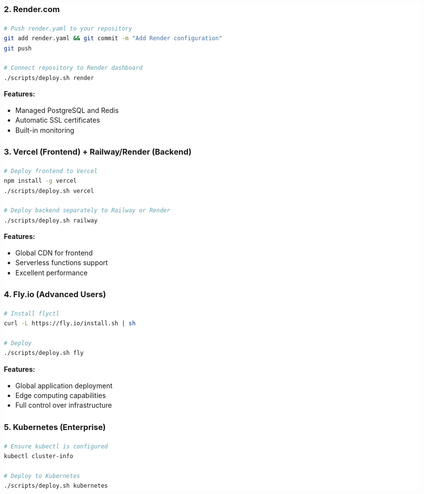 ### 2. Render.com
```bash
# Push render.yaml to your repository
git add render.yaml && git commit -m "Add Render configuration"
git push

# Connect repository to Render dashboard
./scripts/deploy.sh render
```

**Features:**
- Managed PostgreSQL and Redis
- Automatic SSL certificates
- Built-in monitoring

### 3. Vercel (Frontend) + Railway/Render (Backend)
```bash
# Deploy frontend to Vercel
npm install -g vercel
./scripts/deploy.sh vercel

# Deploy backend separately to Railway or Render
./scripts/deploy.sh railway
```

**Features:**
- Global CDN for frontend
- Serverless functions support
- Excellent performance

### 4. Fly.io (Advanced Users)
```bash
# Install flyctl
curl -L https://fly.io/install.sh | sh

# Deploy
./scripts/deploy.sh fly
```

**Features:**
- Global application deployment
- Edge computing capabilities
- Full control over infrastructure

### 5. Kubernetes (Enterprise)
```bash
# Ensure kubectl is configured
kubectl cluster-info

# Deploy to Kubernetes
./scripts/deploy.sh kubernetes
```

